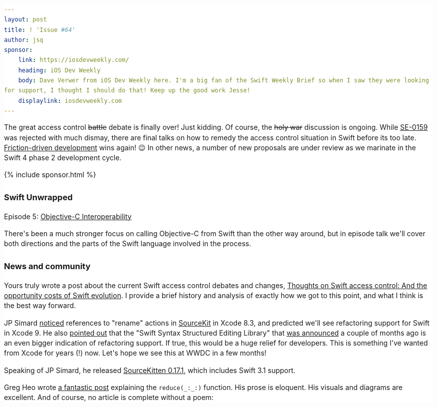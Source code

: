 ```yaml
---
layout: post
title: ! 'Issue #64'
author: jsq
sponsor:
    link: https://iosdevweekly.com/
    heading: iOS Dev Weekly
    body: Dave Verwer from iOS Dev Weekly here. I'm a big fan of the Swift Weekly Brief so when I saw they were looking for support, I thought I should do that! Keep up the good work Jesse!
    displaylink: iosdevweekly.com
---
```


The great access control ~~battle~~ debate is finally over! Just kidding. Of course, the ~~holy war~~ discussion is ongoing. While [SE-0159](https://github.com/apple/swift-evolution/blob/master/proposals/0159-fix-private-access-levels.md) was rejected with much dismay, there are final talks on how to remedy the access control situation in Swift before its too late. [Friction-driven development](https://twitter.com/simjp/status/849097584316751873) wins again! 😉 In other news, a number of new proposals are under review as we marinate in the Swift 4 phase 2 development cycle.



{% include sponsor.html %}

### Swift Unwrapped

Episode 5: [Objective-C Interoperability](https://spec.fm/podcasts/swift-unwrapped/61854)

There's been a much stronger focus on calling Objective-C from Swift than the other way around, but in episode talk we'll cover both directions and the parts of the Swift language involved in the process.

### News and community

Yours truly wrote a post about the current Swift access control debates and changes, [Thoughts on Swift access control: And the opportunity costs of Swift evolution](http://www.jessesquires.com/thoughts-on-swift-access-control/). I provide a brief history and analysis of exactly how we got to this point, and what I think is the best way forward.

JP Simard [noticed](https://twitter.com/simjp/status/848288462952316928) references to "rename" actions in [SourceKit](https://github.com/apple/swift/tree/master/tools/SourceKit) in Xcode 8.3, and predicted we'll see refactoring support for Swift in Xcode 9. He also [pointed out](https://twitter.com/simjp/status/848288609006309376) that the "Swift Syntax Structured Editing Library" that [was announced](https://lists.swift.org/pipermail/swift-dev/Week-of-Mon-20170206/004066.html) a couple of months ago is an even bigger indication of refactoring support. If true, this would be a huge relief for developers. This is something I've wanted from Xcode for years (!) now. Let's hope we see this at WWDC in a few months!

Speaking of JP Simard, he released [SourceKitten 0.17.1](https://github.com/jpsim/SourceKitten/releases/tag/0.17.1), which includes Swift 3.1 support.

Greg Heo wrote [a fantastic post](https://swiftunboxed.com/lang/reduce/) explaining the `reduce(_:_:)` function. His prose is eloquent. His visuals and diagrams are excellent. And of course, no article is complete without a poem:
